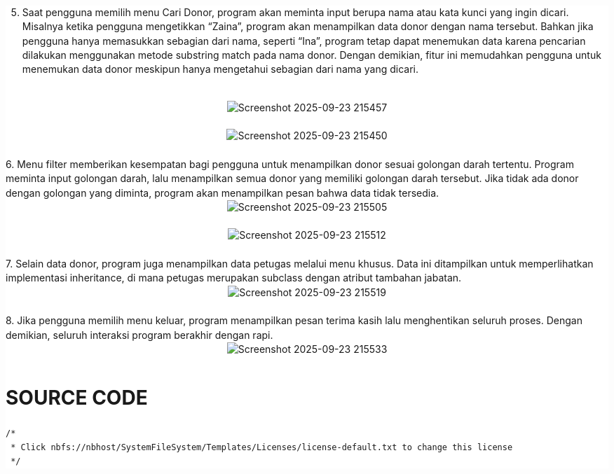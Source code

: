 5. Saat pengguna memilih menu Cari Donor, program akan meminta input berupa nama atau kata kunci yang ingin dicari. Misalnya ketika pengguna mengetikkan “Zaina”, program akan menampilkan data donor dengan nama tersebut. Bahkan jika pengguna hanya memasukkan sebagian dari nama, seperti “Ina”, program tetap dapat menemukan data karena pencarian dilakukan menggunakan metode substring match pada nama donor. Dengan demikian, fitur ini memudahkan pengguna untuk menemukan data donor meskipun hanya mengetahui sebagian dari nama yang dicari.
<br>
<div align="center">
  <img width="636" height="329" alt="Screenshot 2025-09-23 215457" src="https://github.com/user-attachments/assets/d488ec02-ed8f-4c95-912b-2bb102e09bd3" />
</div>
<br>
<div align="center">
  <img width="623" height="337" alt="Screenshot 2025-09-23 215450" src="https://github.com/user-attachments/assets/bebc99bb-e332-4373-97df-a566cddb7231" />
</div>
<br>
6. Menu filter memberikan kesempatan bagi pengguna untuk menampilkan donor sesuai golongan darah tertentu. Program meminta input golongan darah, lalu menampilkan semua donor yang memiliki golongan darah tersebut. Jika tidak ada donor dengan golongan yang diminta, program akan menampilkan pesan bahwa data tidak tersedia.
<br>
<div align="center">
  <img width="671" height="325" alt="Screenshot 2025-09-23 215505" src="https://github.com/user-attachments/assets/c88b6429-24ad-4c2b-9999-6cc38888735e" />
</div>
<br>
<div align="center">
  <img width="660" height="335" alt="Screenshot 2025-09-23 215512" src="https://github.com/user-attachments/assets/e7aa8c2c-f15e-4ac6-9efe-e5b15b91c1f3" />
</div>
<br>
7. Selain data donor, program juga menampilkan data petugas melalui menu khusus. Data ini ditampilkan untuk memperlihatkan implementasi inheritance, di mana petugas merupakan subclass dengan atribut tambahan jabatan.
<br>
<div align="center">
  <img width="672" height="352" alt="Screenshot 2025-09-23 215519" src="https://github.com/user-attachments/assets/3ae8ebbf-ba38-495a-87f3-db0ba4ea8f91" />
</div>
<br>
8. Jika pengguna memilih menu keluar, program menampilkan pesan terima kasih lalu menghentikan seluruh proses. Dengan demikian, seluruh interaksi program berakhir dengan rapi.
<br>
<div align="center">
  <img width="857" height="367" alt="Screenshot 2025-09-23 215533" src="https://github.com/user-attachments/assets/dde7242c-3fb6-45bd-bacf-7864d1ea4457" />
</div>


# SOURCE CODE
    /*
     * Click nbfs://nbhost/SystemFileSystem/Templates/Licenses/license-default.txt to change this license
     */
    